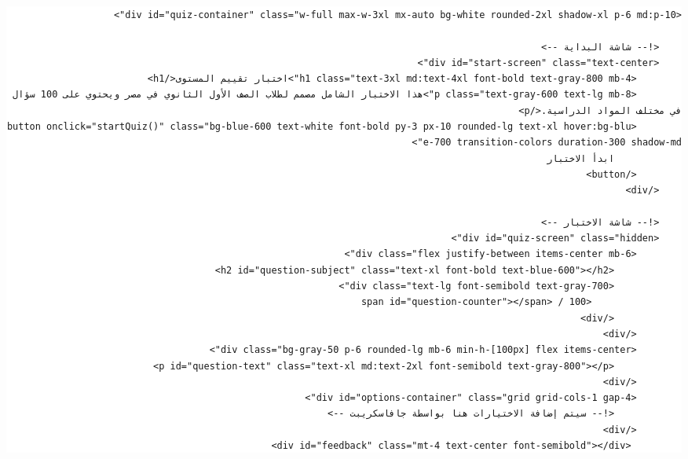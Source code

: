 <!DOCTYPE html>
<html lang="ar" dir="rtl">
<head>
    <meta charset="UTF-8">
    <meta name="viewport" content="width=device-width, initial-scale=1.0">
    <title>اختبار شامل للصف الأول الثانوي</title>
    <script src="https://cdn.tailwindcss.com"></script>
    <link rel="preconnect" href="https://fonts.googleapis.com">
    <link rel="preconnect" href="https://fonts.gstatic.com" crossorigin>
    <link href="https://fonts.googleapis.com/css2?family=Cairo:wght@400;600;700&display=swap" rel="stylesheet">
    <style>
        body {
            font-family: 'Cairo', sans-serif;
        }
        .option-btn {
            transition: all 0.2s ease-in-out;
        }
        .option-btn:hover {
            transform: translateY(-2px);
            box-shadow: 0 4px 12px rgba(0,0,0,0.1);
        }
        .correct {
            background-color: #22c55e !important; /* green-500 */
            color: white !important;
            border-color: #16a34a !important; /* green-600 */
        }
        .incorrect {
            background-color: #ef4444 !important; /* red-500 */
            color: white !important;
            border-color: #dc2626 !important; /* red-600 */
        }
    </style>
</head>
<body class="bg-gray-100 flex items-center justify-center min-h-screen">

    <div id="quiz-container" class="w-full max-w-3xl mx-auto bg-white rounded-2xl shadow-xl p-6 md:p-10">

        <!-- شاشة البداية -->
        <div id="start-screen" class="text-center">
            <h1 class="text-3xl md:text-4xl font-bold text-gray-800 mb-4">اختبار تقييم المستوى</h1>
            <p class="text-gray-600 text-lg mb-8">هذا الاختبار الشامل مصمم لطلاب الصف الأول الثانوي في مصر ويحتوي على 100 سؤال في مختلف المواد الدراسية.</p>
            <button onclick="startQuiz()" class="bg-blue-600 text-white font-bold py-3 px-10 rounded-lg text-xl hover:bg-blue-700 transition-colors duration-300 shadow-md">
                ابدأ الاختبار
            </button>
        </div>

        <!-- شاشة الاختبار -->
        <div id="quiz-screen" class="hidden">
            <div class="flex justify-between items-center mb-6">
                <h2 id="question-subject" class="text-xl font-bold text-blue-600"></h2>
                <div class="text-lg font-semibold text-gray-700">
                    <span id="question-counter"></span> / 100
                </div>
            </div>
            <div class="bg-gray-50 p-6 rounded-lg mb-6 min-h-[100px] flex items-center">
                <p id="question-text" class="text-xl md:text-2xl font-semibold text-gray-800"></p>
            </div>
            <div id="options-container" class="grid grid-cols-1 gap-4">
                <!-- سيتم إضافة الاختيارات هنا بواسطة جافاسكريبت -->
            </div>
             <div id="feedback" class="mt-4 text-center font-semibold"></div>